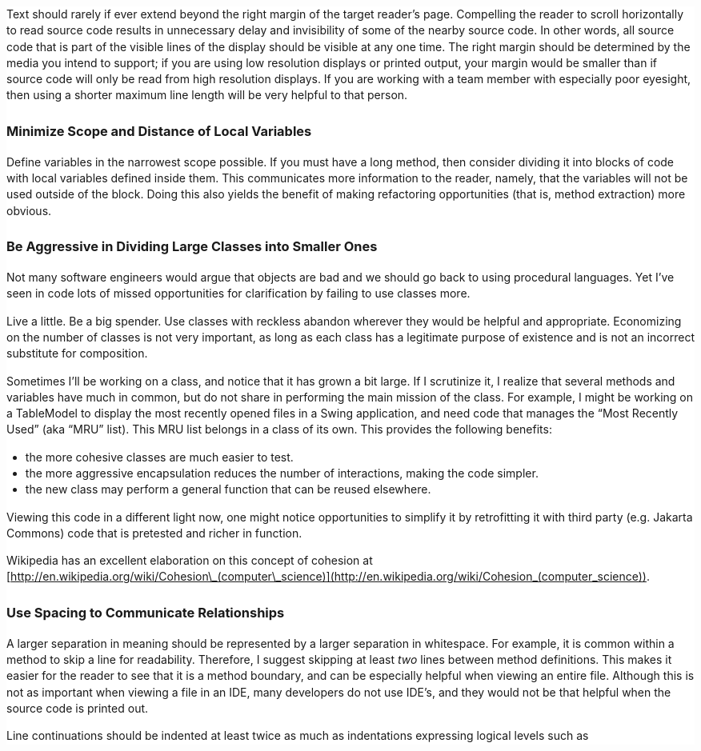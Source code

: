 Text should rarely if ever extend beyond the right margin of the target reader&#8217;s page. Compelling the reader to scroll horizontally to read source code results in unnecessary delay and invisibility of some of the nearby source code. In other words, all source code that is part of the visible lines of the display should be visible at any one time. The right margin should be determined by the media you intend to support; if you are using low resolution displays or printed output, your margin would be smaller than if source code will only be read from high resolution displays. If you are working with a team member with especially poor eyesight, then using a shorter maximum line length will be very helpful to that person.

### Minimize Scope and Distance of Local Variables

Define variables in the narrowest scope possible. If you must have a long method, then consider dividing it into blocks of code with local variables defined inside them. This communicates more information to the reader, namely, that the variables will not be used outside of the block. Doing this also yields the benefit of making refactoring opportunities (that is, method extraction) more obvious.

### Be Aggressive in Dividing Large Classes into Smaller Ones

Not many software engineers would argue that objects are bad and we should go back to using procedural languages. Yet I&#8217;ve seen in code lots of missed opportunities for clarification by failing to use classes more.

Live a little. Be a big spender. Use classes with reckless abandon wherever they would be helpful and appropriate. Economizing on the number of classes is not very important, as long as each class has a legitimate purpose of existence and is not an incorrect substitute for composition.

Sometimes I&#8217;ll be working on a class, and notice that it has grown a bit large. If I scrutinize it, I realize that several methods and variables have much in common, but do not share in performing the main mission of the class. For example, I might be working on a TableModel to display the most recently opened files in a Swing application, and need code that manages the &#8220;Most Recently Used&#8221; (aka &#8220;MRU&#8221; list). This MRU list belongs in a class of its own. This provides the following benefits:

  * the more cohesive classes are much easier to test.
  * the more aggressive encapsulation reduces the number of interactions, making the code simpler.
  * the new class may perform a general function that can be reused elsewhere.

Viewing this code in a different light now, one might notice opportunities to simplify it by retrofitting it with third party (e.g. Jakarta Commons) code that is pretested and richer in function.

Wikipedia has an excellent elaboration on this concept of cohesion at [http://en.wikipedia.org/wiki/Cohesion\_(computer\_science)](http://en.wikipedia.org/wiki/Cohesion_(computer_science)).

### Use Spacing to Communicate Relationships

A larger separation in meaning should be represented by a larger separation in whitespace. For example, it is common within a method to skip a line for readability. Therefore, I suggest skipping at least _two_ lines between method definitions. This makes it easier for the reader to see that it is a method boundary, and can be especially helpful when viewing an entire file. Although this is not as important when viewing a file in an IDE, many developers do not use IDE&#8217;s, and they would not be that helpful when the source code is printed out.

Line continuations should be indented at least twice as much as indentations expressing logical levels such as 

